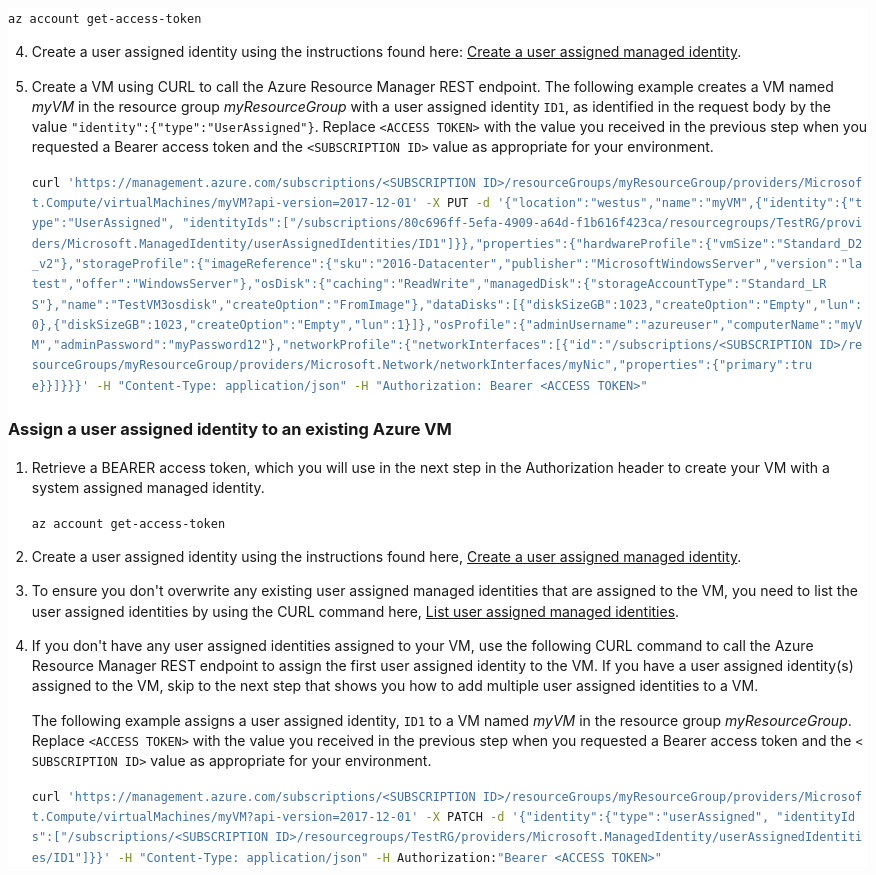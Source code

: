    ```azurecli-interactive
   az account get-access-token
   ``` 

4. Create a user assigned identity using the instructions found here: [Create a user assigned managed identity](how-to-manage-ua-identity-rest.md#create-a-user-assigned-managed-identity).

5. Create a VM using CURL to call the Azure Resource Manager REST endpoint. The following example creates a VM named *myVM* in the resource group *myResourceGroup* with a user assigned identity `ID1`, as identified in the request body by the value `"identity":{"type":"UserAssigned"}`. Replace `<ACCESS TOKEN>` with the value you received in the previous step when you requested a Bearer access token and the `<SUBSCRIPTION ID>` value as appropriate for your environment.
 
   ```bash   
   curl 'https://management.azure.com/subscriptions/<SUBSCRIPTION ID>/resourceGroups/myResourceGroup/providers/Microsoft.Compute/virtualMachines/myVM?api-version=2017-12-01' -X PUT -d '{"location":"westus","name":"myVM",{"identity":{"type":"UserAssigned", "identityIds":["/subscriptions/80c696ff-5efa-4909-a64d-f1b616f423ca/resourcegroups/TestRG/providers/Microsoft.ManagedIdentity/userAssignedIdentities/ID1"]}},"properties":{"hardwareProfile":{"vmSize":"Standard_D2_v2"},"storageProfile":{"imageReference":{"sku":"2016-Datacenter","publisher":"MicrosoftWindowsServer","version":"latest","offer":"WindowsServer"},"osDisk":{"caching":"ReadWrite","managedDisk":{"storageAccountType":"Standard_LRS"},"name":"TestVM3osdisk","createOption":"FromImage"},"dataDisks":[{"diskSizeGB":1023,"createOption":"Empty","lun":0},{"diskSizeGB":1023,"createOption":"Empty","lun":1}]},"osProfile":{"adminUsername":"azureuser","computerName":"myVM","adminPassword":"myPassword12"},"networkProfile":{"networkInterfaces":[{"id":"/subscriptions/<SUBSCRIPTION ID>/resourceGroups/myResourceGroup/providers/Microsoft.Network/networkInterfaces/myNic","properties":{"primary":true}}]}}}' -H "Content-Type: application/json" -H "Authorization: Bearer <ACCESS TOKEN>"
   ```

### Assign a user assigned identity to an existing Azure VM

1. Retrieve a BEARER access token, which you will use in the next step in the Authorization header to create your VM with a system assigned managed identity.

   ```azurecli-interactive
   az account get-access-token
   ```

2.  Create a user assigned identity using the instructions found here, [Create a user assigned managed identity](how-to-manage-ua-identity-rest.md#create-a-user-assigned-managed-identity).

3.  To ensure you don't overwrite any existing user assigned managed identities that are assigned to the VM, you need to list the user assigned identities by using the CURL command here, [List user assigned managed identities](how-to-manage-ua-identity-rest.md#list-user-assigned-managed-identities).

4. If you don't have any user assigned identities assigned to your VM, use the following CURL command to call the Azure Resource Manager REST endpoint to assign the first user assigned identity to the VM.  If you have a user assigned identity(s) assigned to the VM, skip to the next step that shows you how to add multiple user assigned identities to a VM.

   The following example assigns a user assigned identity, `ID1` to a VM named *myVM* in the resource group *myResourceGroup*.  Replace `<ACCESS TOKEN>` with the value you received in the previous step when you requested a Bearer access token and the `<SUBSCRIPTION ID>` value as appropriate for your environment.

   ```bash
   curl 'https://management.azure.com/subscriptions/<SUBSCRIPTION ID>/resourceGroups/myResourceGroup/providers/Microsoft.Compute/virtualMachines/myVM?api-version=2017-12-01' -X PATCH -d '{"identity":{"type":"userAssigned", "identityIds":["/subscriptions/<SUBSCRIPTION ID>/resourcegroups/TestRG/providers/Microsoft.ManagedIdentity/userAssignedIdentities/ID1"]}}' -H "Content-Type: application/json" -H Authorization:"Bearer <ACCESS TOKEN>"
   ```
